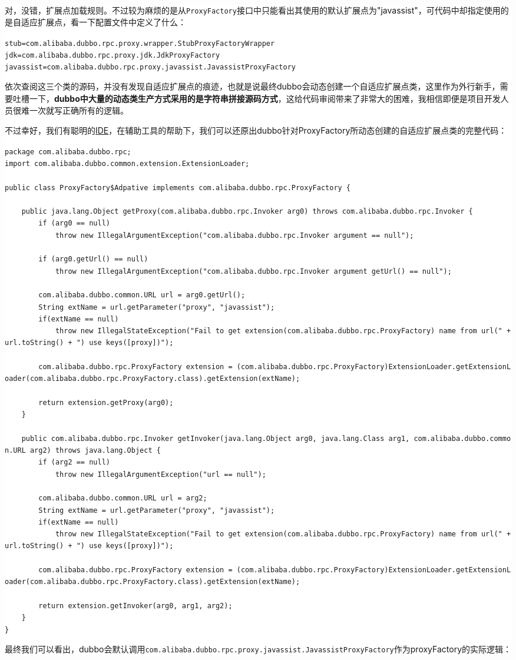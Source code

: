 对，没错，扩展点加载规则。不过较为麻烦的是从`ProxyFactory`接口中只能看出其使用的默认扩展点为"javassist"，可代码中却指定使用的是自适应扩展点，看一下配置文件中定义了什么：

	stub=com.alibaba.dubbo.rpc.proxy.wrapper.StubProxyFactoryWrapper
	jdk=com.alibaba.dubbo.rpc.proxy.jdk.JdkProxyFactory
	javassist=com.alibaba.dubbo.rpc.proxy.javassist.JavassistProxyFactory

依次查阅这三个类的源码，并没有发现自适应扩展点的痕迹，也就是说最终dubbo会动态创建一个自适应扩展点类，这里作为外行新手，需要吐槽一下，**dubbo中大量的动态类生产方式采用的是字符串拼接源码方式**，这给代码审阅带来了非常大的困难，我相信即便是项目开发人员很难一次就写正确所有的逻辑。

不过幸好，我们有聪明的[IDE](http://www.jetbrains.com/products.html)，在辅助工具的帮助下，我们可以还原出dubbo针对ProxyFactory所动态创建的自适应扩展点类的完整代码：

	package com.alibaba.dubbo.rpc;
	import com.alibaba.dubbo.common.extension.ExtensionLoader;

	public class ProxyFactory$Adpative implements com.alibaba.dubbo.rpc.ProxyFactory {
	
		public java.lang.Object getProxy(com.alibaba.dubbo.rpc.Invoker arg0) throws com.alibaba.dubbo.rpc.Invoker {
			if (arg0 == null) 
				throw new IllegalArgumentException("com.alibaba.dubbo.rpc.Invoker argument == null");
	
			if (arg0.getUrl() == null)
				throw new IllegalArgumentException("com.alibaba.dubbo.rpc.Invoker argument getUrl() == null");
			
			com.alibaba.dubbo.common.URL url = arg0.getUrl();
			String extName = url.getParameter("proxy", "javassist");
			if(extName == null)
				throw new IllegalStateException("Fail to get extension(com.alibaba.dubbo.rpc.ProxyFactory) name from url(" + url.toString() + ") use keys([proxy])");
			
			com.alibaba.dubbo.rpc.ProxyFactory extension = (com.alibaba.dubbo.rpc.ProxyFactory)ExtensionLoader.getExtensionLoader(com.alibaba.dubbo.rpc.ProxyFactory.class).getExtension(extName);
			
			return extension.getProxy(arg0);
		}
	
		public com.alibaba.dubbo.rpc.Invoker getInvoker(java.lang.Object arg0, java.lang.Class arg1, com.alibaba.dubbo.common.URL arg2) throws java.lang.Object {
			if (arg2 == null)
				throw new IllegalArgumentException("url == null");
	
			com.alibaba.dubbo.common.URL url = arg2;
			String extName = url.getParameter("proxy", "javassist");
			if(extName == null)
				throw new IllegalStateException("Fail to get extension(com.alibaba.dubbo.rpc.ProxyFactory) name from url(" + url.toString() + ") use keys([proxy])");
	
			com.alibaba.dubbo.rpc.ProxyFactory extension = (com.alibaba.dubbo.rpc.ProxyFactory)ExtensionLoader.getExtensionLoader(com.alibaba.dubbo.rpc.ProxyFactory.class).getExtension(extName);
	
			return extension.getInvoker(arg0, arg1, arg2);
		}
	}

最终我们可以看出，dubbo会默认调用`com.alibaba.dubbo.rpc.proxy.javassist.JavassistProxyFactory`作为proxyFactory的实际逻辑：
